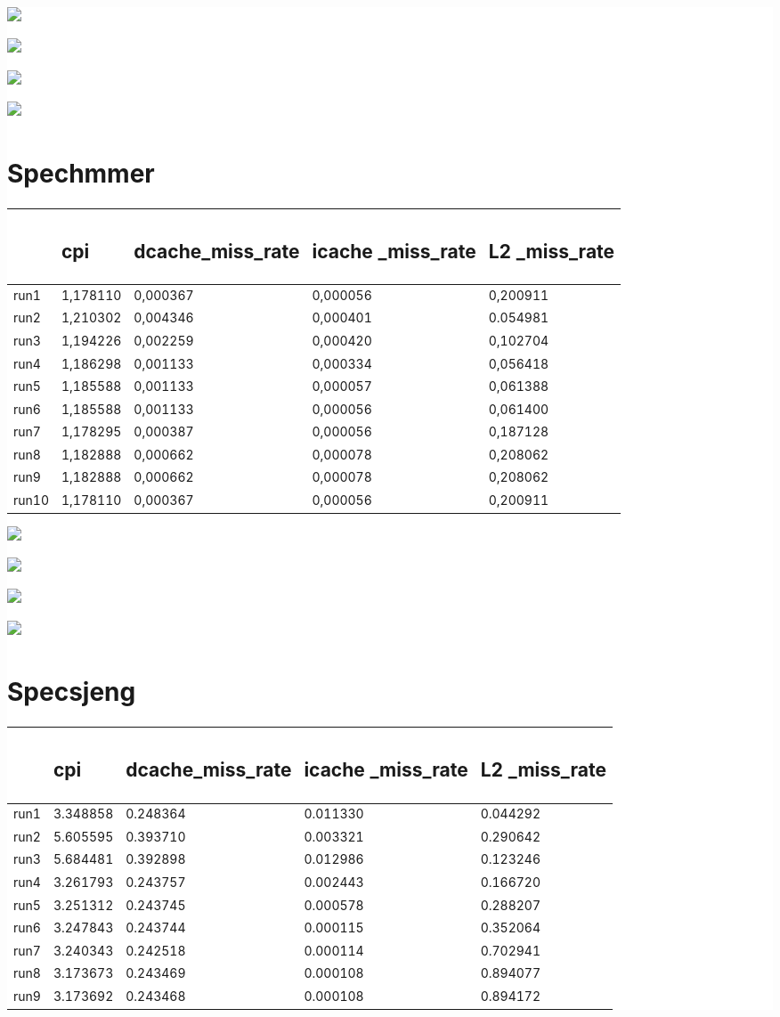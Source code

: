 #
![](Aspose.Words.fe4960a9-4620-4b93-b72f-0a01780ebd0e.010.png)

![](Aspose.Words.fe4960a9-4620-4b93-b72f-0a01780ebd0e.011.png)

![](Aspose.Words.fe4960a9-4620-4b93-b72f-0a01780ebd0e.012.png)

![](Aspose.Words.fe4960a9-4620-4b93-b72f-0a01780ebd0e.013.png)
# Spechmmer


|<h2></h2>|<h2>cpi</h2>|<h2>dcache\_miss\_rate</h2>|<h2>icache \_miss\_rate</h2>|<h2>L2 \_miss\_rate</h2>|
| :- | :- | :- | :- | :- |
|run1|1,178110|0,000367|0,000056|0,200911|
|run2|1,210302|0,004346|0,000401|0.054981|
|run3|1,194226|0,002259|0,000420|0,102704|
|run4|1,186298|0,001133|0,000334|0,056418|
|run5|1,185588|0,001133|0,000057|0,061388|
|run6|1,185588|0,001133|0,000056|0,061400|
|run7|1,178295|0,000387|0,000056|0,187128|
|run8|1,182888|0,000662|0,000078|0,208062|
|run9|1,182888|0,000662|0,000078|0,208062|
|run10|1,178110|0,000367|0,000056|0,200911|

![](Aspose.Words.fe4960a9-4620-4b93-b72f-0a01780ebd0e.014.png)

![](Aspose.Words.fe4960a9-4620-4b93-b72f-0a01780ebd0e.015.png)

![](Aspose.Words.fe4960a9-4620-4b93-b72f-0a01780ebd0e.016.png)

![](Aspose.Words.fe4960a9-4620-4b93-b72f-0a01780ebd0e.017.png)
# Specsjeng

|<h2></h2>|<h2>cpi</h2>|<h2>dcache\_miss\_rate</h2>|<h2>icache \_miss\_rate</h2>|<h2>L2 \_miss\_rate</h2>|
| :- | :- | :- | :- | :- |
|run1|3.348858|0.248364|0.011330|0.044292|
|run2|5.605595|0.393710|0.003321|0.290642|
|run3|5.684481|0.392898|0.012986|0.123246|
|run4|3.261793|0.243757|0.002443|0.166720|
|run5|3.251312|0.243745|0.000578|0.288207|
|run6|3.247843|0.243744|0.000115|0.352064|
|run7|3.240343|0.242518|0.000114|0.702941|
|run8|3.173673|0.243469|0.000108|0.894077|
|run9|3.173692|0.243468|0.000108|0.894172|